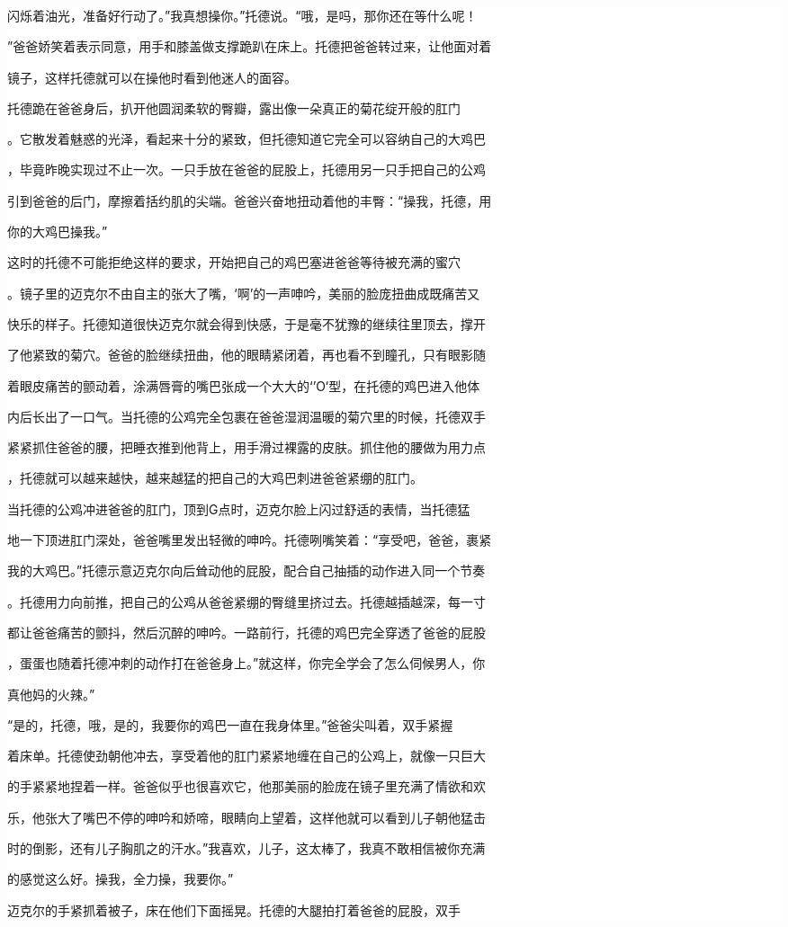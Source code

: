 闪烁着油光，准备好行动了。”我真想操你。”托德说。“哦，是吗，那你还在等什么呢！

”爸爸娇笑着表示同意，用手和膝盖做支撑跪趴在床上。托德把爸爸转过来，让他面对着

镜子，这样托德就可以在操他时看到他迷人的面容。



托德跪在爸爸身后，扒开他圆润柔软的臀瓣，露出像一朵真正的菊花绽开般的肛门

。它散发着魅惑的光泽，看起来十分的紧致，但托德知道它完全可以容纳自己的大鸡巴

，毕竟昨晚实现过不止一次。一只手放在爸爸的屁股上，托德用另一只手把自己的公鸡

引到爸爸的后门，摩擦着括约肌的尖端。爸爸兴奋地扭动着他的丰臀：“操我，托德，用

你的大鸡巴操我。”



这时的托德不可能拒绝这样的要求，开始把自己的鸡巴塞进爸爸等待被充满的蜜穴

。镜子里的迈克尔不由自主的张大了嘴，‘啊’的一声呻吟，美丽的脸庞扭曲成既痛苦又

快乐的样子。托德知道很快迈克尔就会得到快感，于是毫不犹豫的继续往里顶去，撑开

了他紧致的菊穴。爸爸的脸继续扭曲，他的眼睛紧闭着，再也看不到瞳孔，只有眼影随

着眼皮痛苦的颤动着，涂满唇膏的嘴巴张成一个大大的‘’O‘型，在托德的鸡巴进入他体

内后长出了一口气。当托德的公鸡完全包裹在爸爸湿润温暖的菊穴里的时候，托德双手

紧紧抓住爸爸的腰，把睡衣推到他背上，用手滑过裸露的皮肤。抓住他的腰做为用力点

，托德就可以越来越快，越来越猛的把自己的大鸡巴刺进爸爸紧绷的肛门。



当托德的公鸡冲进爸爸的肛门，顶到G点时，迈克尔脸上闪过舒适的表情，当托德猛

地一下顶进肛门深处，爸爸嘴里发出轻微的呻吟。托德咧嘴笑着：“享受吧，爸爸，裹紧

我的大鸡巴。”托德示意迈克尔向后耸动他的屁股，配合自己抽插的动作进入同一个节奏

。托德用力向前推，把自己的公鸡从爸爸紧绷的臀缝里挤过去。托德越插越深，每一寸

都让爸爸痛苦的颤抖，然后沉醉的呻吟。一路前行，托德的鸡巴完全穿透了爸爸的屁股

，蛋蛋也随着托德冲刺的动作打在爸爸身上。”就这样，你完全学会了怎么伺候男人，你

真他妈的火辣。”



“是的，托德，哦，是的，我要你的鸡巴一直在我身体里。”爸爸尖叫着，双手紧握

着床单。托德使劲朝他冲去，享受着他的肛门紧紧地缠在自己的公鸡上，就像一只巨大

的手紧紧地捏着一样。爸爸似乎也很喜欢它，他那美丽的脸庞在镜子里充满了情欲和欢

乐，他张大了嘴巴不停的呻吟和娇啼，眼睛向上望着，这样他就可以看到儿子朝他猛击

时的倒影，还有儿子胸肌之的汗水。”我喜欢，儿子，这太棒了，我真不敢相信被你充满

的感觉这么好。操我，全力操，我要你。”



迈克尔的手紧抓着被子，床在他们下面摇晃。托德的大腿拍打着爸爸的屁股，双手
